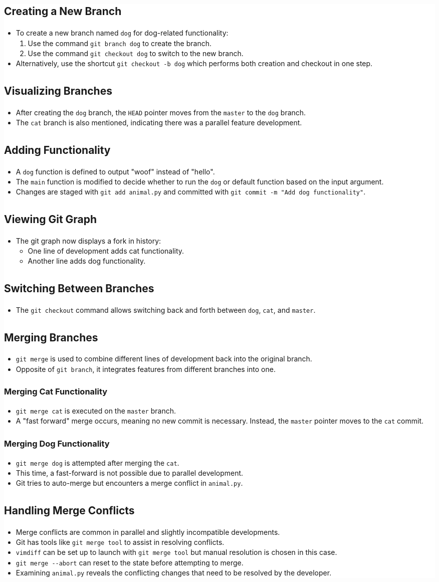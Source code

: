 ## Creating a New Branch
- To create a new branch named `dog` for dog-related functionality:
  1. Use the command `git branch dog` to create the branch.
  2. Use the command `git checkout dog` to switch to the new branch.
- Alternatively, use the shortcut `git checkout -b dog` which performs both creation and checkout in one step.

## Visualizing Branches
- After creating the `dog` branch, the `HEAD` pointer moves from the `master` to the `dog` branch.
- The `cat` branch is also mentioned, indicating there was a parallel feature development.

## Adding Functionality
- A `dog` function is defined to output "woof" instead of "hello".
- The `main` function is modified to decide whether to run the `dog` or default function based on the input argument.
- Changes are staged with `git add animal.py` and committed with `git commit -m "Add dog functionality"`.

## Viewing Git Graph
- The git graph now displays a fork in history:
  - One line of development adds cat functionality.
  - Another line adds dog functionality.

## Switching Between Branches
- The `git checkout` command allows switching back and forth between `dog`, `cat`, and `master`.

## Merging Branches
- `git merge` is used to combine different lines of development back into the original branch.
- Opposite of `git branch`, it integrates features from different branches into one.

### Merging Cat Functionality
- `git merge cat` is executed on the `master` branch.
- A "fast forward" merge occurs, meaning no new commit is necessary. Instead, the `master` pointer moves to the `cat` commit.

### Merging Dog Functionality
- `git merge dog` is attempted after merging the `cat`.
- This time, a fast-forward is not possible due to parallel development.
- Git tries to auto-merge but encounters a merge conflict in `animal.py`.

## Handling Merge Conflicts
- Merge conflicts are common in parallel and slightly incompatible developments.
- Git has tools like `git merge tool` to assist in resolving conflicts.
- `vimdiff` can be set up to launch with `git merge tool` but manual resolution is chosen in this case.
- `git merge --abort` can reset to the state before attempting to merge.
- Examining `animal.py` reveals the conflicting changes that need to be resolved by the developer.
